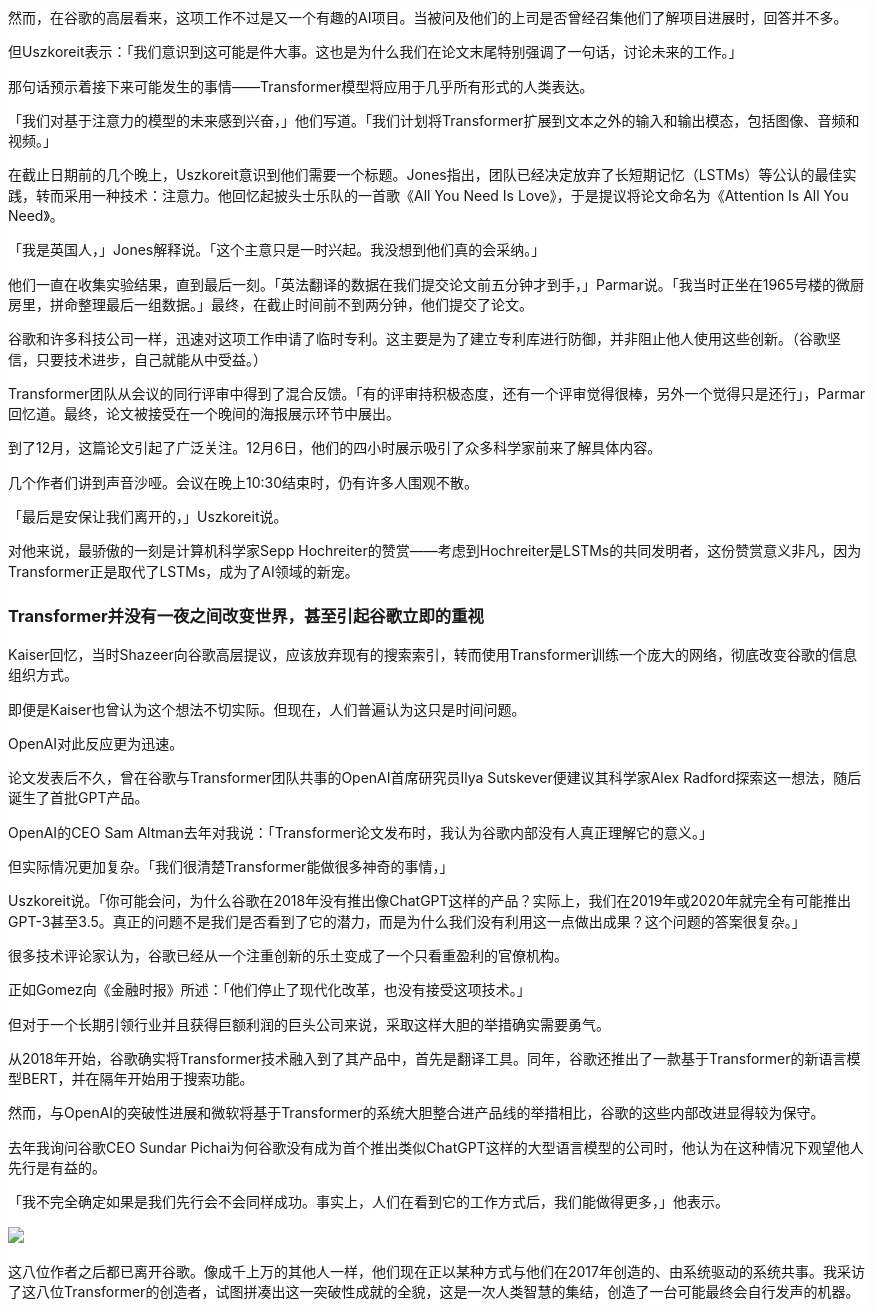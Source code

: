 然而，在谷歌的高层看来，这项工作不过是又一个有趣的AI项目。当被问及他们的上司是否曾经召集他们了解项目进展时，回答并不多。

但Uszkoreit表示：「我们意识到这可能是件大事。这也是为什么我们在论文末尾特别强调了一句话，讨论未来的工作。」

那句话预示着接下来可能发生的事情——Transformer模型将应用于几乎所有形式的人类表达。

「我们对基于注意力的模型的未来感到兴奋，」他们写道。「我们计划将Transformer扩展到文本之外的输入和输出模态，包括图像、音频和视频。」

在截止日期前的几个晚上，Uszkoreit意识到他们需要一个标题。Jones指出，团队已经决定放弃了长短期记忆（LSTMs）等公认的最佳实践，转而采用一种技术：注意力。他回忆起披头士乐队的一首歌《All You Need Is Love》，于是提议将论文命名为《Attention Is All You Need》。

「我是英国人，」Jones解释说。「这个主意只是一时兴起。我没想到他们真的会采纳。」

他们一直在收集实验结果，直到最后一刻。「英法翻译的数据在我们提交论文前五分钟才到手，」Parmar说。「我当时正坐在1965号楼的微厨房里，拼命整理最后一组数据。」最终，在截止时间前不到两分钟，他们提交了论文。

谷歌和许多科技公司一样，迅速对这项工作申请了临时专利。这主要是为了建立专利库进行防御，并非阻止他人使用这些创新。（谷歌坚信，只要技术进步，自己就能从中受益。）

Transformer团队从会议的同行评审中得到了混合反馈。「有的评审持积极态度，还有一个评审觉得很棒，另外一个觉得只是还行」，Parmar回忆道。最终，论文被接受在一个晚间的海报展示环节中展出。

到了12月，这篇论文引起了广泛关注。12月6日，他们的四小时展示吸引了众多科学家前来了解具体内容。

几个作者们讲到声音沙哑。会议在晚上10:30结束时，仍有许多人围观不散。

「最后是安保让我们离开的，」Uszkoreit说。

对他来说，最骄傲的一刻是计算机科学家Sepp Hochreiter的赞赏——考虑到Hochreiter是LSTMs的共同发明者，这份赞赏意义非凡，因为Transformer正是取代了LSTMs，成为了AI领域的新宠。

### **Transformer并没有一夜之间改变世界，甚至引起谷歌立即的重视**

Kaiser回忆，当时Shazeer向谷歌高层提议，应该放弃现有的搜索索引，转而使用Transformer训练一个庞大的网络，彻底改变谷歌的信息组织方式。

即便是Kaiser也曾认为这个想法不切实际。但现在，人们普遍认为这只是时间问题。

OpenAI对此反应更为迅速。

论文发表后不久，曾在谷歌与Transformer团队共事的OpenAI首席研究员Ilya Sutskever便建议其科学家Alex Radford探索这一想法，随后诞生了首批GPT产品。

OpenAI的CEO Sam Altman去年对我说：「Transformer论文发布时，我认为谷歌内部没有人真正理解它的意义。」

但实际情况更加复杂。「我们很清楚Transformer能做很多神奇的事情，」

Uszkoreit说。「你可能会问，为什么谷歌在2018年没有推出像ChatGPT这样的产品？实际上，我们在2019年或2020年就完全有可能推出GPT-3甚至3.5。真正的问题不是我们是否看到了它的潜力，而是为什么我们没有利用这一点做出成果？这个问题的答案很复杂。」

很多技术评论家认为，谷歌已经从一个注重创新的乐土变成了一个只看重盈利的官僚机构。

正如Gomez向《金融时报》所述：「他们停止了现代化改革，也没有接受这项技术。」

但对于一个长期引领行业并且获得巨额利润的巨头公司来说，采取这样大胆的举措确实需要勇气。

从2018年开始，谷歌确实将Transformer技术融入到了其产品中，首先是翻译工具。同年，谷歌还推出了一款基于Transformer的新语言模型BERT，并在隔年开始用于搜索功能。

然而，与OpenAI的突破性进展和微软将基于Transformer的系统大胆整合进产品线的举措相比，谷歌的这些内部改进显得较为保守。

去年我询问谷歌CEO Sundar Pichai为何谷歌没有成为首个推出类似ChatGPT这样的大型语言模型的公司时，他认为在这种情况下观望他人先行是有益的。

「我不完全确定如果是我们先行会不会同样成功。事实上，人们在看到它的工作方式后，我们能做得更多，」他表示。

![](https://mmbiz.qpic.cn/sz_mmbiz_png/UicQ7HgWiaUb1OrsssZreH0x6FaZou9kSzMIQKEVDL6hFsvnCfpyhYpNcYRCrw8YY1ib2uQNEZB86O1thUX1CdJrw/640?wx_fmt=png&from=appmsg)

这八位作者之后都已离开谷歌。像成千上万的其他人一样，他们现在正以某种方式与他们在2017年创造的、由系统驱动的系统共事。我采访了这八位Transformer的创造者，试图拼凑出这一突破性成就的全貌，这是一次人类智慧的集结，创造了一台可能最终会自行发声的机器。
